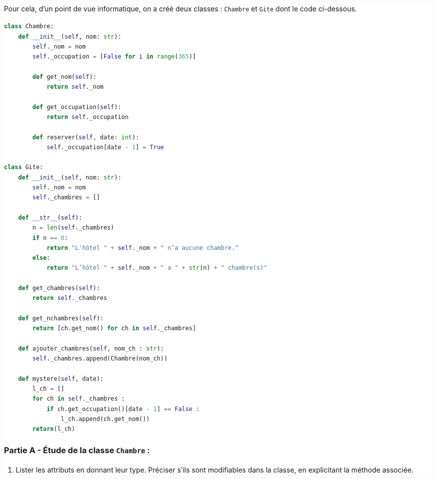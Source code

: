 Pour cela, d’un point de vue informatique, on a créé deux classes : `Chambre` et `Gite` dont le code ci-dessous.



```python
class Chambre:
    def __init__(self, nom: str):
        self._nom = nom
        self._occupation = [False for i in range(365)]

        def get_nom(self):
            return self._nom
        
        def get_occupation(self):
            return self._occupation
        
        def reserver(self, date: int):
            self._occupation[date - 1] = True
            
class Gite:
    def __init__(self, nom: str):
        self._nom = nom
        self._chambres = []
        
    def __str__(self):
        n = len(self._chambres)
        if n == 0:
            return "L'hôtel " + self._nom + " n’a aucune chambre."
        else:
            return "L’hôtel " + self._nom + " a " + str(n) + " chambre(s)"

    def get_chambres(self):
        return self._chambres
    
    def get_nchambres(self):
        return [ch.get_nom() for ch in self._chambres]
    
    def ajouter_chambres(self, nom_ch : str):
        self._chambres.append(Chambre(nom_ch))
        
    def mystere(self, date):
        l_ch = []
        for ch in self._chambres :
            if ch.get_occupation()[date - 1] == False :
                l_ch.append(ch.get_nom())
        return(l_ch)
```

### Partie A - Étude de la classe `Chambre` :

1. Lister les attributs en donnant leur type. Préciser s’ils sont modifiables dans la classe, en explicitant la méthode associée.
